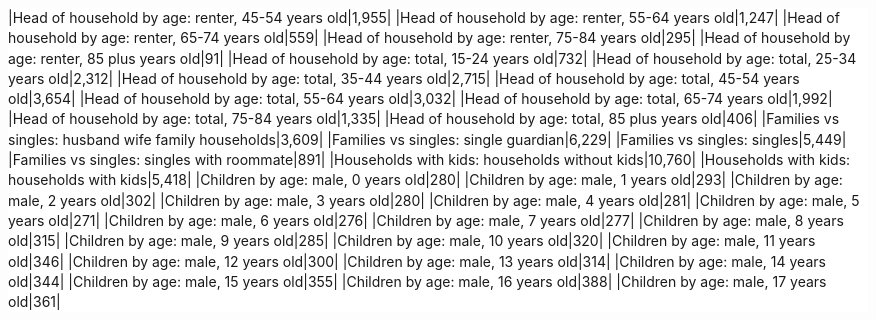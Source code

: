 |Head of household by age: renter, 45-54 years old|1,955|
|Head of household by age: renter, 55-64 years old|1,247|
|Head of household by age: renter, 65-74 years old|559|
|Head of household by age: renter, 75-84 years old|295|
|Head of household by age: renter, 85 plus years old|91|
|Head of household by age: total, 15-24 years old|732|
|Head of household by age: total, 25-34 years old|2,312|
|Head of household by age: total, 35-44 years old|2,715|
|Head of household by age: total, 45-54 years old|3,654|
|Head of household by age: total, 55-64 years old|3,032|
|Head of household by age: total, 65-74 years old|1,992|
|Head of household by age: total, 75-84 years old|1,335|
|Head of household by age: total, 85 plus years old|406|
|Families vs singles: husband wife family households|3,609|
|Families vs singles: single guardian|6,229|
|Families vs singles: singles|5,449|
|Families vs singles: singles with roommate|891|
|Households with kids: households without kids|10,760|
|Households with kids: households with kids|5,418|
|Children by age: male, 0 years old|280|
|Children by age: male, 1 years old|293|
|Children by age: male, 2 years old|302|
|Children by age: male, 3 years old|280|
|Children by age: male, 4 years old|281|
|Children by age: male, 5 years old|271|
|Children by age: male, 6 years old|276|
|Children by age: male, 7 years old|277|
|Children by age: male, 8 years old|315|
|Children by age: male, 9 years old|285|
|Children by age: male, 10 years old|320|
|Children by age: male, 11 years old|346|
|Children by age: male, 12 years old|300|
|Children by age: male, 13 years old|314|
|Children by age: male, 14 years old|344|
|Children by age: male, 15 years old|355|
|Children by age: male, 16 years old|388|
|Children by age: male, 17 years old|361|